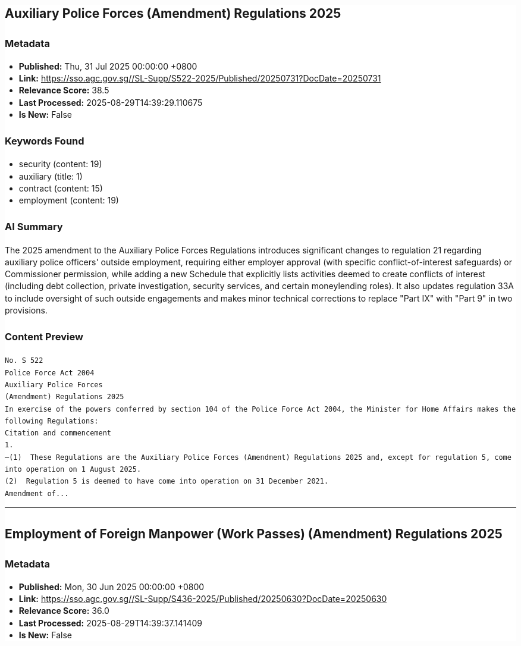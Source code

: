 
## Auxiliary Police Forces (Amendment) Regulations 2025

### Metadata
- **Published:** Thu, 31 Jul 2025 00:00:00 +0800
- **Link:** https://sso.agc.gov.sg//SL-Supp/S522-2025/Published/20250731?DocDate=20250731
- **Relevance Score:** 38.5
- **Last Processed:** 2025-08-29T14:39:29.110675
- **Is New:** False

### Keywords Found
- security (content: 19)
- auxiliary (title: 1)
- contract (content: 15)
- employment (content: 19)

### AI Summary
The 2025 amendment to the Auxiliary Police Forces Regulations introduces significant changes to regulation 21 regarding auxiliary police officers' outside employment, requiring either employer approval (with specific conflict-of-interest safeguards) or Commissioner permission, while adding a new Schedule that explicitly lists activities deemed to create conflicts of interest (including debt collection, private investigation, security services, and certain moneylending roles). It also updates regulation 33A to include oversight of such outside engagements and makes minor technical corrections to replace "Part IX" with "Part 9" in two provisions.

### Content Preview
```
No. S 522
Police Force Act 2004
Auxiliary Police Forces
(Amendment) Regulations 2025
In exercise of the powers conferred by section 104 of the Police Force Act 2004, the Minister for Home Affairs makes the following Regulations:
Citation and commencement
1.
—(1)  These Regulations are the Auxiliary Police Forces (Amendment) Regulations 2025 and, except for regulation 5, come into operation on 1 August 2025.
(2)  Regulation 5 is deemed to have come into operation on 31 December 2021.
Amendment of...
```

---

## Employment of Foreign Manpower (Work Passes) (Amendment) Regulations 2025

### Metadata
- **Published:** Mon, 30 Jun 2025 00:00:00 +0800
- **Link:** https://sso.agc.gov.sg//SL-Supp/S436-2025/Published/20250630?DocDate=20250630
- **Relevance Score:** 36.0
- **Last Processed:** 2025-08-29T14:39:37.141409
- **Is New:** False
